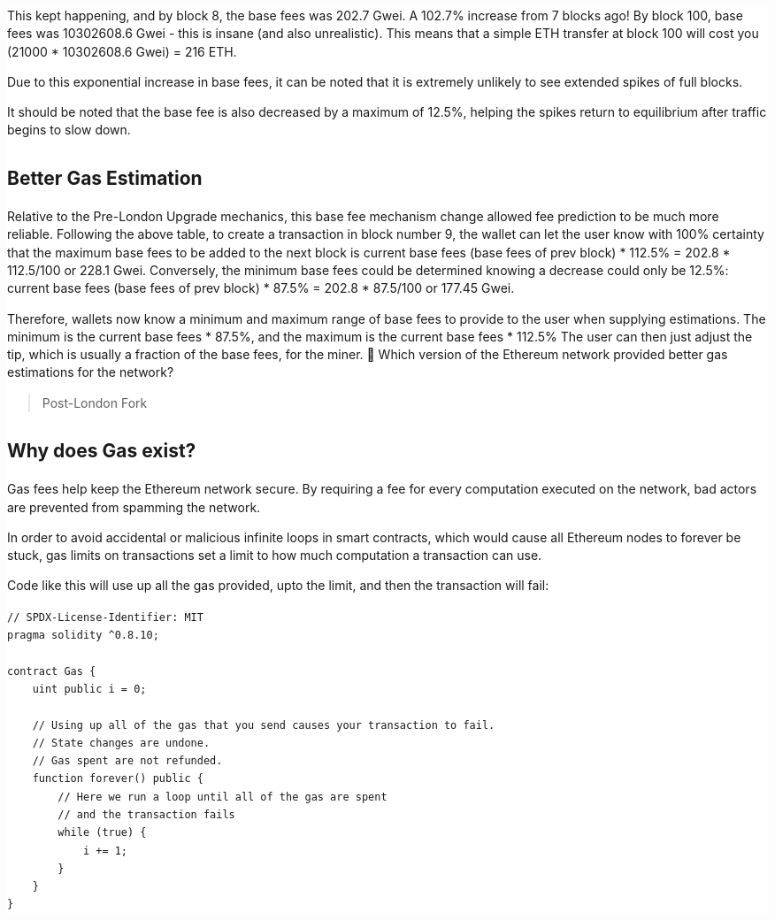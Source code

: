 This kept happening, and by block 8, the base fees was 202.7 Gwei. A 102.7% increase from 7 blocks ago! By block 100, base fees was 10302608.6 Gwei - this is insane (and also unrealistic). This means that a simple ETH transfer at block 100 will cost you (21000 * 10302608.6 Gwei) = 216 ETH.

Due to this exponential increase in base fees, it can be noted that it is extremely unlikely to see extended spikes of full blocks.

It should be noted that the base fee is also decreased by a maximum of 12.5%, helping the spikes return to equilibrium after traffic begins to slow down.

## Better Gas Estimation
Relative to the Pre-London Upgrade mechanics, this base fee mechanism change allowed fee prediction to be much more reliable. Following the above table, to create a transaction in block number 9, the wallet can let the user know with 100% certainty that the maximum base fees to be added to the next block is current base fees (base fees of prev block) * 112.5% = 202.8 * 112.5/100 or 228.1 Gwei. Conversely, the minimum base fees could be determined knowing a decrease could only be 12.5%: current base fees (base fees of prev block) * 87.5% = 202.8 * 87.5/100 or 177.45 Gwei.

Therefore, wallets now know a minimum and maximum range of base fees to provide to the user when supplying estimations. The minimum is the current base fees * 87.5%, and the maximum is the current base fees * 112.5% The user can then just adjust the tip, which is usually a fraction of the base fees, for the miner.
🤔 Which version of the Ethereum network provided better gas estimations for the network?
>Post-London Fork

## Why does Gas exist?
Gas fees help keep the Ethereum network secure. By requiring a fee for every computation executed on the network, bad actors are prevented from spamming the network.

In order to avoid accidental or malicious infinite loops in smart contracts, which would cause all Ethereum nodes to forever be stuck, gas limits on transactions set a limit to how much computation a transaction can use.

Code like this will use up all the gas provided, upto the limit, and then the transaction will fail:

```solidity
// SPDX-License-Identifier: MIT
pragma solidity ^0.8.10;

contract Gas {
    uint public i = 0;

    // Using up all of the gas that you send causes your transaction to fail.
    // State changes are undone.
    // Gas spent are not refunded.
    function forever() public {
        // Here we run a loop until all of the gas are spent
        // and the transaction fails
        while (true) {
            i += 1;
        }
    }
}
```
